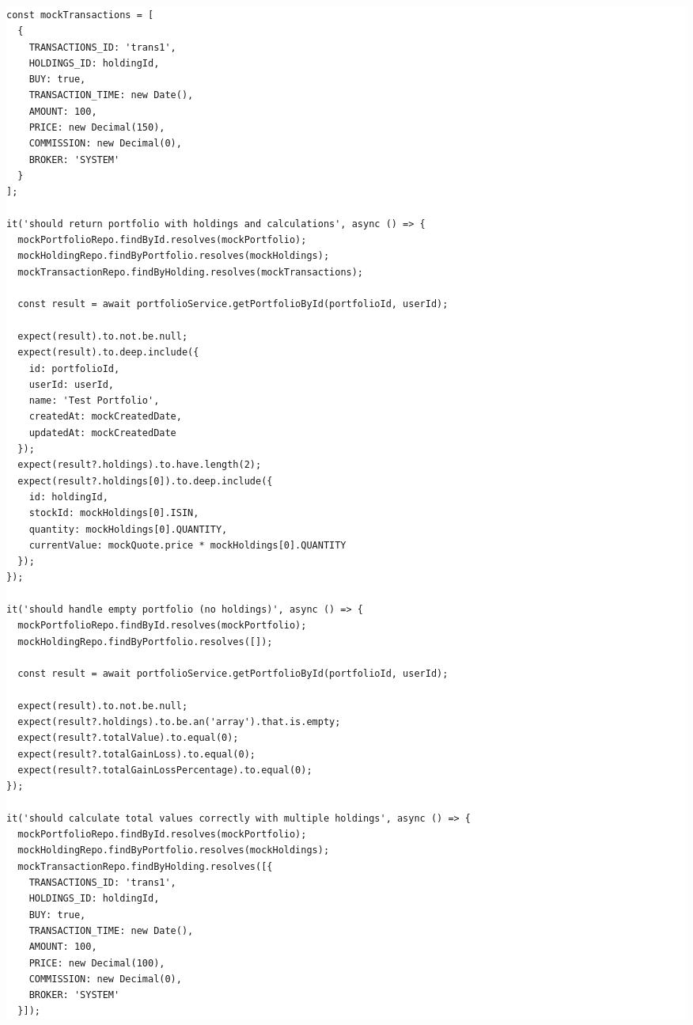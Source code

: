     const mockTransactions = [
      {
        TRANSACTIONS_ID: 'trans1',
        HOLDINGS_ID: holdingId,
        BUY: true,
        TRANSACTION_TIME: new Date(),
        AMOUNT: 100,
        PRICE: new Decimal(150),
        COMMISSION: new Decimal(0),
        BROKER: 'SYSTEM'
      }
    ];

    it('should return portfolio with holdings and calculations', async () => {
      mockPortfolioRepo.findById.resolves(mockPortfolio);
      mockHoldingRepo.findByPortfolio.resolves(mockHoldings);
      mockTransactionRepo.findByHolding.resolves(mockTransactions);

      const result = await portfolioService.getPortfolioById(portfolioId, userId);

      expect(result).to.not.be.null;
      expect(result).to.deep.include({
        id: portfolioId,
        userId: userId,
        name: 'Test Portfolio',
        createdAt: mockCreatedDate,
        updatedAt: mockCreatedDate
      });
      expect(result?.holdings).to.have.length(2);
      expect(result?.holdings[0]).to.deep.include({
        id: holdingId,
        stockId: mockHoldings[0].ISIN,
        quantity: mockHoldings[0].QUANTITY,
        currentValue: mockQuote.price * mockHoldings[0].QUANTITY
      });
    });

    it('should handle empty portfolio (no holdings)', async () => {
      mockPortfolioRepo.findById.resolves(mockPortfolio);
      mockHoldingRepo.findByPortfolio.resolves([]);

      const result = await portfolioService.getPortfolioById(portfolioId, userId);

      expect(result).to.not.be.null;
      expect(result?.holdings).to.be.an('array').that.is.empty;
      expect(result?.totalValue).to.equal(0);
      expect(result?.totalGainLoss).to.equal(0);
      expect(result?.totalGainLossPercentage).to.equal(0);
    });

    it('should calculate total values correctly with multiple holdings', async () => {
      mockPortfolioRepo.findById.resolves(mockPortfolio);
      mockHoldingRepo.findByPortfolio.resolves(mockHoldings);
      mockTransactionRepo.findByHolding.resolves([{
        TRANSACTIONS_ID: 'trans1',
        HOLDINGS_ID: holdingId,
        BUY: true,
        TRANSACTION_TIME: new Date(),
        AMOUNT: 100,
        PRICE: new Decimal(100),
        COMMISSION: new Decimal(0),
        BROKER: 'SYSTEM'
      }]);
